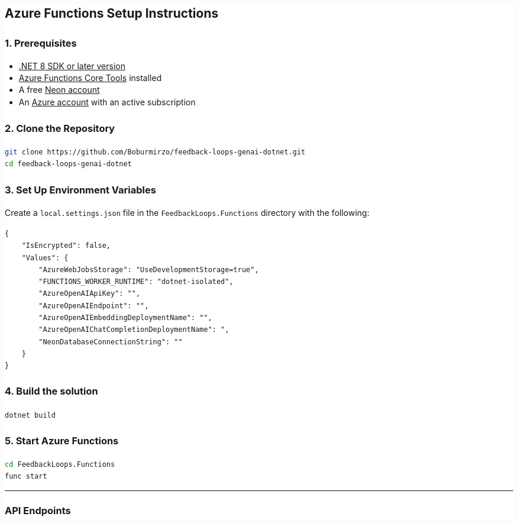 ## Azure Functions Setup Instructions

### 1. Prerequisites

- [.NET 8 SDK or later version](https://dotnet.microsoft.com/download/dotnet/8.0)
- [Azure Functions Core Tools](https://learn.microsoft.com/en-us/azure/azure-functions/functions-run-local?tabs=macos%2Cisolated-process%2Cnode-v4%2Cpython-v2%2Chttp-trigger%2Ccontainer-apps&pivots=programming-language-csharp) installed
- A free [Neon account](https://console.neon.tech/signup)
- An [Azure account](https://azure.microsoft.com/free/) with an active subscription

### 2. Clone the Repository

```bash
git clone https://github.com/Boburmirzo/feedback-loops-genai-dotnet.git
cd feedback-loops-genai-dotnet
```

### 3. Set Up Environment Variables

Create a `local.settings.json` file in the `FeedbackLoops.Functions` directory with the following:

```
{
    "IsEncrypted": false,
    "Values": {
        "AzureWebJobsStorage": "UseDevelopmentStorage=true",
        "FUNCTIONS_WORKER_RUNTIME": "dotnet-isolated",
        "AzureOpenAIApiKey": "",
        "AzureOpenAIEndpoint": "",
        "AzureOpenAIEmbeddingDeploymentName": "",
        "AzureOpenAIChatCompletionDeploymentName": ",
        "NeonDatabaseConnectionString": ""
    }
}
```

### 4. Build the solution

```bash
dotnet build
```

### 5. Start Azure Functions

```bash
cd FeedbackLoops.Functions
func start
```

---

### API Endpoints
